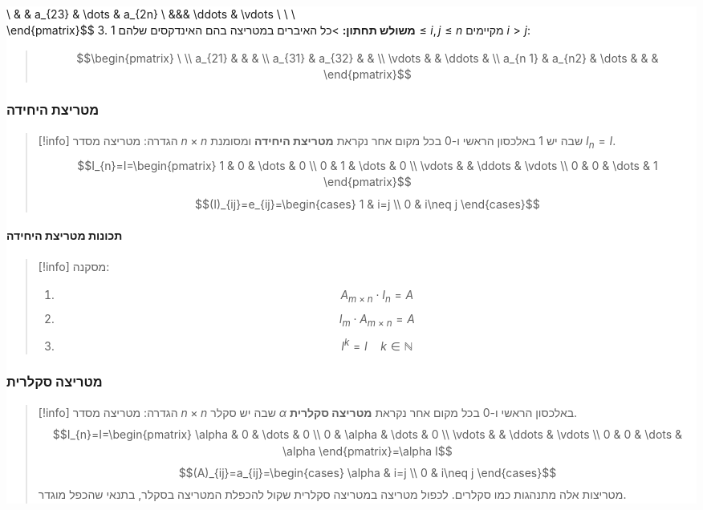 \ & & a_{23} & \dots & a_{2n} \\
&&& \ddots & \vdots \\
\ \\
\
\end{pmatrix}$$
3. **משולש תחתון:**
	>כל האיברים במטריצה בהם האינדקסים שלהם $1\leq i,j\leq n$ מקיימים $i>j$:
>	$$\begin{pmatrix}
\  \\
a_{21} & & & \\
a_{31} & a_{32} &  &  \\
\vdots &  & \ddots &  \\
a_{n 1} & a_{n2}  & \dots &  &  & 
\end{pmatrix}$$

### מטריצת היחידה
>[!info] הגדרה:
>מטריצה מסדר $n\times n$ שבה יש $1$ באלכסון הראשי ו-$0$ בכל מקום אחר נקראת **מטריצת היחידה** ומסומנת $I_{n}=I$.
>$$I_{n}=I=\begin{pmatrix}
1 & 0 & \dots & 0 \\
0 & 1 & \dots & 0 \\
\vdots &  & \ddots & \vdots \\
0 & 0 & \dots & 1
\end{pmatrix}$$
>$$(I)_{ij}=e_{ij}=\begin{cases}
1 & i=j \\
0 & i\neq j
\end{cases}$$

#### תכונות מטריצת היחידה
>[!info] מסקנה:
>1. $$A_{m\times n}\cdot I_{n}=A$$
>2. $$I_{m}\cdot A_{m\times n}=A$$
>3. $$I^{k}=I \quad k\in \mathbb{N}$$

### מטריצה סקלרית
>[!info] הגדרה:
>מטריצה מסדר $n\times n$ שבה יש סקלר $\alpha$ באלכסון הראשי ו-$0$ בכל מקום אחר נקראת **מטריצה סקלרית**.
>$$I_{n}=I=\begin{pmatrix}
\alpha & 0 & \dots & 0 \\
0 & \alpha & \dots & 0 \\
\vdots &  & \ddots & \vdots \\
0 & 0 & \dots & \alpha
\end{pmatrix}=\alpha I$$
>$$(A)_{ij}=a_{ij}=\begin{cases}
\alpha & i=j \\
0 & i\neq j
\end{cases}$$
מטריצות אלה מתנהגות כמו סקלרים. לכפול מטריצה במטריצה סקלרית שקול להכפלת המטריצה בסקלר, בתנאי שהכפל מוגדר.
